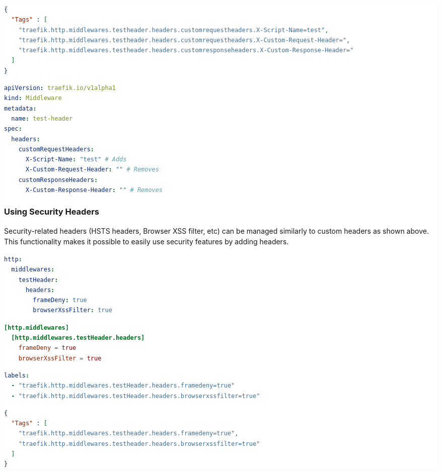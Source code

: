 ```json tab="Tags"
{
  "Tags" : [
    "traefik.http.middlewares.testheader.headers.customrequestheaders.X-Script-Name=test",
    "traefik.http.middlewares.testheader.headers.customrequestheaders.X-Custom-Request-Header=",
    "traefik.http.middlewares.testheader.headers.customresponseheaders.X-Custom-Response-Header="
  ]
}
```

```yaml tab="Kubernetes"
apiVersion: traefik.io/v1alpha1
kind: Middleware
metadata:
  name: test-header
spec:
  headers:
    customRequestHeaders:
      X-Script-Name: "test" # Adds
      X-Custom-Request-Header: "" # Removes
    customResponseHeaders:
      X-Custom-Response-Header: "" # Removes
```

### Using Security Headers

Security-related headers (HSTS headers, Browser XSS filter, etc) can be managed similarly to custom headers as shown above.
This functionality makes it possible to easily use security features by adding headers.

```yaml tab="Structured (YAML)"
http:
  middlewares:
    testHeader:
      headers:
        frameDeny: true
        browserXssFilter: true
```

```toml tab="Structured (TOML)"
[http.middlewares]
  [http.middlewares.testHeader.headers]
    frameDeny = true
    browserXssFilter = true
```

```yaml tab="Labels"
labels:
  - "traefik.http.middlewares.testHeader.headers.framedeny=true"
  - "traefik.http.middlewares.testHeader.headers.browserxssfilter=true"
```

```json tab="Tags"
{
  "Tags" : [
    "traefik.http.middlewares.testheader.headers.framedeny=true",
    "traefik.http.middlewares.testheader.headers.browserxssfilter=true"
  ]
}

```
